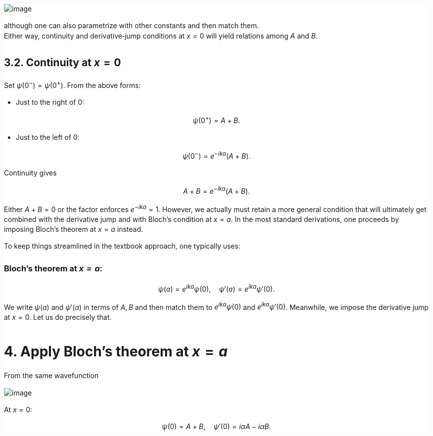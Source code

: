 ![image](https://github.com/user-attachments/assets/94318f1e-a3da-4400-a6d8-234bf9b9843d)

although one can also parametrize with other constants and then match them.  
Either way, continuity and derivative‐jump conditions at $x = 0$ will yield relations among $A$ and $B$.

## 3.2. Continuity at $x = 0$

Set $\psi(0^-) = \psi(0^+)$. From the above forms:

- Just to the right of $0$:
  
$$
\psi(0^+) = A + B.
$$
  
- Just to the left of $0$:
  
$$
\psi(0^-) = e^{-i k a} (A + B).
$$

Continuity gives

$$
A + B = e^{-i k a} (A + B).
$$

Either $A + B = 0$ or the factor enforces $e^{-i k a} = 1$. However, we actually must retain a more general condition that will ultimately get combined with the derivative jump and with Bloch’s condition at $x = a$. In the most standard derivations, one proceeds by imposing Bloch’s theorem at $x = a$ instead.

To keep things streamlined in the textbook approach, one typically uses:

### Bloch’s theorem at $x = a$:

$$
\psi(a) = e^{i k a} \psi(0), \quad \psi'(a) = e^{i k a} \psi'(0).
$$

We write $\psi(a)$ and $\psi'(a)$ in terms of $A, B$ and then match them to $e^{i k a} \psi(0)$ and $e^{i k a} \psi'(0)$. Meanwhile, we impose the derivative jump at $x = 0$. Let us do precisely that.

# 4. Apply Bloch’s theorem at $x = a$

From the same wavefunction

![image](https://github.com/user-attachments/assets/cba952ff-0822-4c3a-bd08-96573ead67df)


At $x = 0$:

$$
\psi(0) = A + B, \quad \psi'(0) = i\alpha A - i\alpha B.
$$

